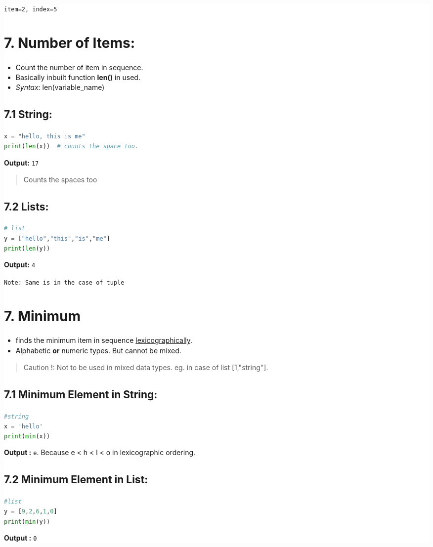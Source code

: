 ```
item=2, index=5
```

# 7. Number of Items:
* Count the number of item in sequence.
* Basically inbuilt function **len()** in used.
* *Syntax*: len(variable_name)

## 7.1 String:
```python
x = "hello, this is me"
print(len(x))  # counts the space too.
```

**Output:** ``17``
> Counts the spaces too

## 7.2 Lists:
```python
# list
y = ["hello","this","is","me"]
print(len(y))
```

**Output:** ``4``

``Note: Same is in the case of tuple``

# 7. Minimum
* finds the minimum item in sequence [lexicographically](https://en.wikipedia.org/wiki/Lexicographical_order).
* Alphabetic **or** numeric types. But cannot be mixed. 
> Caution !: Not to be used in mixed data types. eg. in case of list [1,"string"].


 
## 7.1 Minimum Element in String:
```python
#string
x = 'hello'
print(min(x))
```

**Output :** ``e``. Because e < h < l < o in lexicographic ordering.

## 7.2 Minimum Element in List:
```python
#list
y = [9,2,6,1,0]
print(min(y))
``` 
**Output :** ``0``
